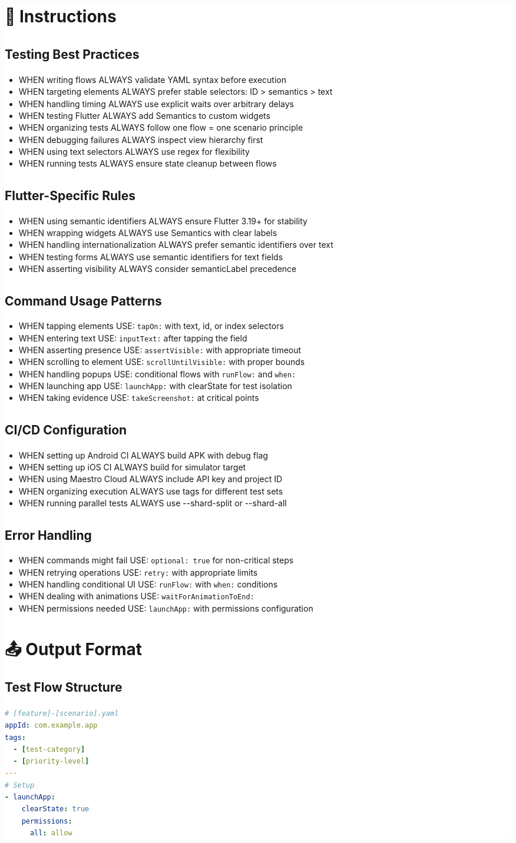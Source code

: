# 📏 Instructions

## Testing Best Practices
- WHEN writing flows ALWAYS validate YAML syntax before execution
- WHEN targeting elements ALWAYS prefer stable selectors: ID > semantics > text
- WHEN handling timing ALWAYS use explicit waits over arbitrary delays
- WHEN testing Flutter ALWAYS add Semantics to custom widgets
- WHEN organizing tests ALWAYS follow one flow = one scenario principle
- WHEN debugging failures ALWAYS inspect view hierarchy first
- WHEN using text selectors ALWAYS use regex for flexibility
- WHEN running tests ALWAYS ensure state cleanup between flows

## Flutter-Specific Rules
- WHEN using semantic identifiers ALWAYS ensure Flutter 3.19+ for stability
- WHEN wrapping widgets ALWAYS use Semantics with clear labels
- WHEN handling internationalization ALWAYS prefer semantic identifiers over text
- WHEN testing forms ALWAYS use semantic identifiers for text fields
- WHEN asserting visibility ALWAYS consider semanticLabel precedence

## Command Usage Patterns
- WHEN tapping elements USE: `tapOn:` with text, id, or index selectors
- WHEN entering text USE: `inputText:` after tapping the field
- WHEN asserting presence USE: `assertVisible:` with appropriate timeout
- WHEN scrolling to element USE: `scrollUntilVisible:` with proper bounds
- WHEN handling popups USE: conditional flows with `runFlow:` and `when:`
- WHEN launching app USE: `launchApp:` with clearState for test isolation
- WHEN taking evidence USE: `takeScreenshot:` at critical points

## CI/CD Configuration
- WHEN setting up Android CI ALWAYS build APK with debug flag
- WHEN setting up iOS CI ALWAYS build for simulator target
- WHEN using Maestro Cloud ALWAYS include API key and project ID
- WHEN organizing execution ALWAYS use tags for different test sets
- WHEN running parallel tests ALWAYS use --shard-split or --shard-all

## Error Handling
- WHEN commands might fail USE: `optional: true` for non-critical steps
- WHEN retrying operations USE: `retry:` with appropriate limits
- WHEN handling conditional UI USE: `runFlow:` with `when:` conditions
- WHEN dealing with animations USE: `waitForAnimationToEnd:`
- WHEN permissions needed USE: `launchApp:` with permissions configuration

# 📤 Output Format

## Test Flow Structure
```yaml
# [feature]-[scenario].yaml
appId: com.example.app
tags:
  - [test-category]
  - [priority-level]
---
# Setup
- launchApp:
    clearState: true
    permissions:
      all: allow
```